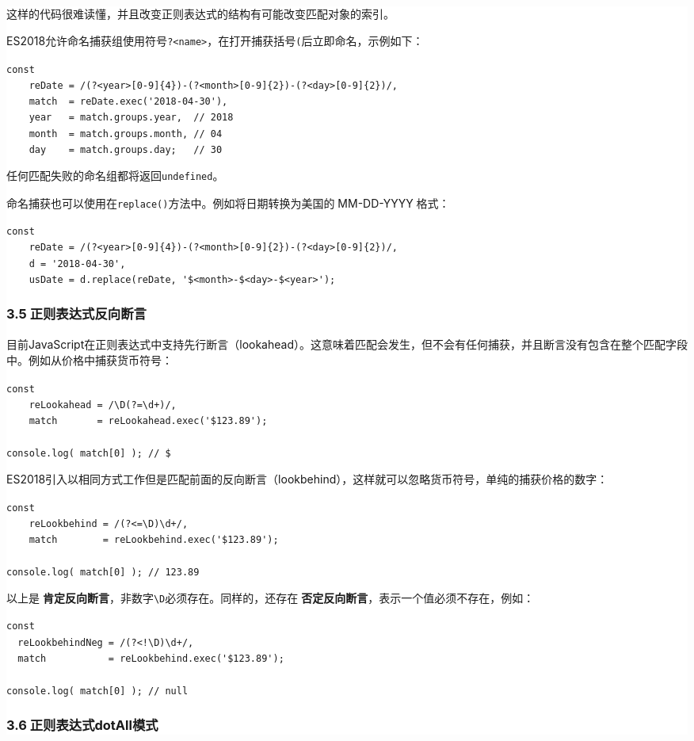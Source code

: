 这样的代码很难读懂，并且改变正则表达式的结构有可能改变匹配对象的索引。

ES2018允许命名捕获组使用符号`?<name>`，在打开捕获括号`(`后立即命名，示例如下：

```
const
    reDate = /(?<year>[0-9]{4})-(?<month>[0-9]{2})-(?<day>[0-9]{2})/,
    match  = reDate.exec('2018-04-30'),
    year   = match.groups.year,  // 2018
    month  = match.groups.month, // 04
    day    = match.groups.day;   // 30
```

任何匹配失败的命名组都将返回`undefined`。

命名捕获也可以使用在`replace()`方法中。例如将日期转换为美国的 MM-DD-YYYY 格式：

```
const
    reDate = /(?<year>[0-9]{4})-(?<month>[0-9]{2})-(?<day>[0-9]{2})/,
    d = '2018-04-30',
    usDate = d.replace(reDate, '$<month>-$<day>-$<year>');
```

### 3.5 正则表达式反向断言

目前JavaScript在正则表达式中支持先行断言（lookahead）。这意味着匹配会发生，但不会有任何捕获，并且断言没有包含在整个匹配字段中。例如从价格中捕获货币符号：

```
const
    reLookahead = /\D(?=\d+)/,
    match       = reLookahead.exec('$123.89');

console.log( match[0] ); // $
```

ES2018引入以相同方式工作但是匹配前面的反向断言（lookbehind），这样就可以忽略货币符号，单纯的捕获价格的数字：

```
const
    reLookbehind = /(?<=\D)\d+/,
    match        = reLookbehind.exec('$123.89');

console.log( match[0] ); // 123.89
```

以上是 **肯定反向断言**，非数字`\D`必须存在。同样的，还存在 **否定反向断言**，表示一个值必须不存在，例如：

```
const
  reLookbehindNeg = /(?<!\D)\d+/,
  match           = reLookbehind.exec('$123.89');

console.log( match[0] ); // null
```

### 3.6 正则表达式dotAll模式
